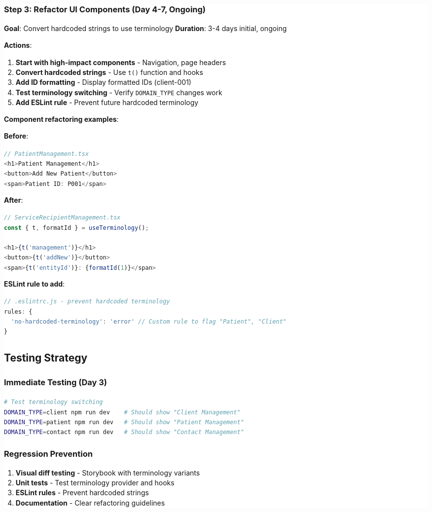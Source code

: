 
### **Step 3: Refactor UI Components (Day 4-7, Ongoing)**
**Goal**: Convert hardcoded strings to use terminology
**Duration**: 3-4 days initial, ongoing

**Actions**:
1. **Start with high-impact components** - Navigation, page headers
2. **Convert hardcoded strings** - Use `t()` function and hooks
3. **Add ID formatting** - Display formatted IDs (client-001)
4. **Test terminology switching** - Verify `DOMAIN_TYPE` changes work
5. **Add ESLint rule** - Prevent future hardcoded terminology

**Component refactoring examples**:

**Before**:
```typescript
// PatientManagement.tsx
<h1>Patient Management</h1>
<button>Add New Patient</button>
<span>Patient ID: P001</span>
```

**After**:
```typescript
// ServiceRecipientManagement.tsx
const { t, formatId } = useTerminology();

<h1>{t('management')}</h1>
<button>{t('addNew')}</button>
<span>{t('entityId')}: {formatId(1)}</span>
```

**ESLint rule to add**:
```javascript
// .eslintrc.js - prevent hardcoded terminology
rules: {
  'no-hardcoded-terminology': 'error' // Custom rule to flag "Patient", "Client"
}
```

## Testing Strategy

### **Immediate Testing (Day 3)**
```bash
# Test terminology switching
DOMAIN_TYPE=client npm run dev    # Should show "Client Management"
DOMAIN_TYPE=patient npm run dev   # Should show "Patient Management"  
DOMAIN_TYPE=contact npm run dev   # Should show "Contact Management"
```

### **Regression Prevention**
1. **Visual diff testing** - Storybook with terminology variants
2. **Unit tests** - Test terminology provider and hooks
3. **ESLint rules** - Prevent hardcoded strings
4. **Documentation** - Clear refactoring guidelines
